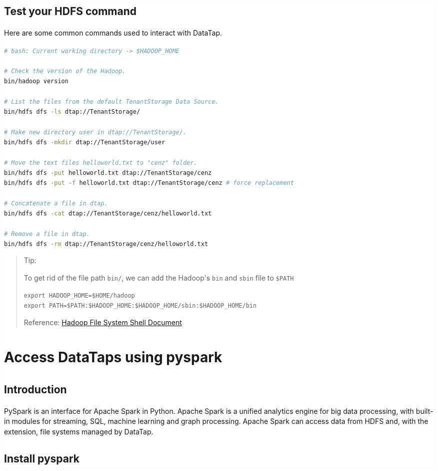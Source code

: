 ## Test your HDFS command

Here are some common commands used to interact with DataTap.

```bash
# bash: Current working directory -> $HADOOP_HOME

# Check the version of the Hadoop.
bin/hadoop version

# List the files from the default TenantStorage Data Source.
bin/hdfs dfs -ls dtap://TenantStorage/

# Make new directory user in dtap://TenantStorage/.
bin/hdfs dfs -mkdir dtap://TenantStorage/user

# Move the text files helloworld.txt to "cenz" folder.
bin/hdfs dfs -put helloworld.txt dtap://TenantStorage/cenz
bin/hdfs dfs -put -f helloworld.txt dtap://TenantStorage/cenz # force replacement

# Concatenate a file in dtap.
bin/hdfs dfs -cat dtap://TenantStorage/cenz/helloworld.txt

# Remove a file in dtap.
bin/hdfs dfs -rm dtap://TenantStorage/cenz/helloworld.txt
```

> Tip:
>
> To get rid of the file path `bin/`, we can add the Hadoop's `bin` and `sbin` file to `$PATH`
>
> ```
> export HADOOP_HOME=$HOME/hadoop
> export PATH=$PATH:$HADOOP_HOME:$HADOOP_HOME/sbin:$HADOOP_HOME/bin
> ```
>
> Reference: 
> [Hadoop File System Shell Document](https://hadoop.apache.org/docs/current/hadoop-project-dist/hadoop-common/FileSystemShell.html)

# Access DataTaps using pyspark

## Introduction

PySpark is an interface for Apache Spark in Python. Apache Spark is a unified analytics engine for big data processing, with built-in modules for streaming, SQL, machine learning and graph processing. Apache Spark can access data from HDFS and, with the extension, file systems managed by DataTap. 

## Install pyspark

